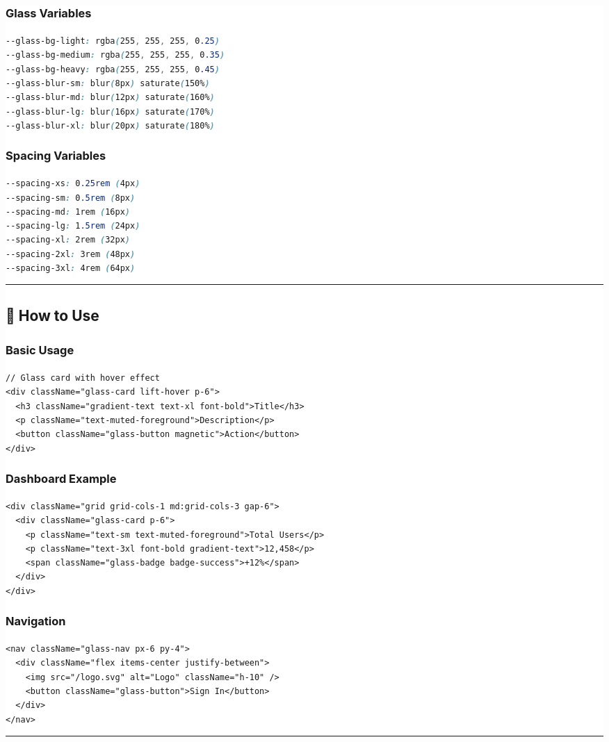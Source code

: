 ### Glass Variables
```css
--glass-bg-light: rgba(255, 255, 255, 0.25)
--glass-bg-medium: rgba(255, 255, 255, 0.35)
--glass-bg-heavy: rgba(255, 255, 255, 0.45)
--glass-blur-sm: blur(8px) saturate(150%)
--glass-blur-md: blur(12px) saturate(160%)
--glass-blur-lg: blur(16px) saturate(170%)
--glass-blur-xl: blur(20px) saturate(180%)
```

### Spacing Variables
```css
--spacing-xs: 0.25rem (4px)
--spacing-sm: 0.5rem (8px)
--spacing-md: 1rem (16px)
--spacing-lg: 1.5rem (24px)
--spacing-xl: 2rem (32px)
--spacing-2xl: 3rem (48px)
--spacing-3xl: 4rem (64px)
```

---

## 🚀 How to Use

### Basic Usage
```tsx
// Glass card with hover effect
<div className="glass-card lift-hover p-6">
  <h3 className="gradient-text text-xl font-bold">Title</h3>
  <p className="text-muted-foreground">Description</p>
  <button className="glass-button magnetic">Action</button>
</div>
```

### Dashboard Example
```tsx
<div className="grid grid-cols-1 md:grid-cols-3 gap-6">
  <div className="glass-card p-6">
    <p className="text-sm text-muted-foreground">Total Users</p>
    <p className="text-3xl font-bold gradient-text">12,458</p>
    <span className="glass-badge badge-success">+12%</span>
  </div>
</div>
```

### Navigation
```tsx
<nav className="glass-nav px-6 py-4">
  <div className="flex items-center justify-between">
    <img src="/logo.svg" alt="Logo" className="h-10" />
    <button className="glass-button">Sign In</button>
  </div>
</nav>
```

---